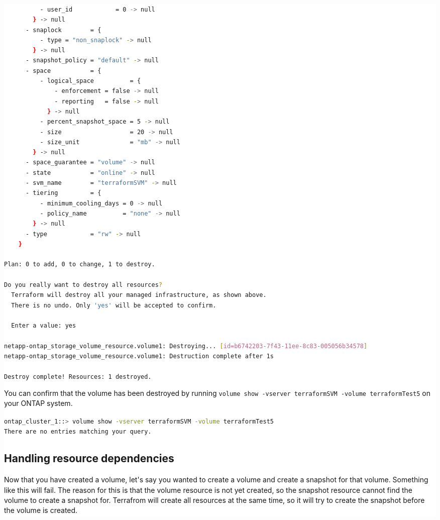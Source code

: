 ```bash
          - user_id            = 0 -> null
        } -> null
      - snaplock        = {
          - type = "non_snaplock" -> null
        } -> null
      - snapshot_policy = "default" -> null
      - space           = {
          - logical_space          = {
              - enforcement = false -> null
              - reporting   = false -> null
            } -> null
          - percent_snapshot_space = 5 -> null
          - size                   = 20 -> null
          - size_unit              = "mb" -> null
        } -> null
      - space_guarantee = "volume" -> null
      - state           = "online" -> null
      - svm_name        = "terraformSVM" -> null
      - tiering         = {
          - minimum_cooling_days = 0 -> null
          - policy_name          = "none" -> null
        } -> null
      - type            = "rw" -> null
    }

Plan: 0 to add, 0 to change, 1 to destroy.

Do you really want to destroy all resources?
  Terraform will destroy all your managed infrastructure, as shown above.
  There is no undo. Only 'yes' will be accepted to confirm.

  Enter a value: yes

netapp-ontap_storage_volume_resource.volume1: Destroying... [id=b6742203-7f43-11ee-8c83-005056b34578]
netapp-ontap_storage_volume_resource.volume1: Destruction complete after 1s

Destroy complete! Resources: 1 destroyed.
```

You can confirm that the volume has been destroyed by running `volume show -vserver terraformSVM -volume terraformTest5` on your ONTAP system.

```bash
ontap_cluster_1::> volume show -vserver terraformSVM -volume terraformTest5
There are no entries matching your query.
```

## Handling resource dependencies
Now that you have created a volume, let's say you wanted to create a volume and create a snapshot for that volume. Something like this will fail.
The reason for this is that the volume resource is not yet created, so the snapshot resource cannot find the volume to create a snapshot for.
Terrafrom will create all resources at the same time, so it will try to create the snapshot before the volume is created.
